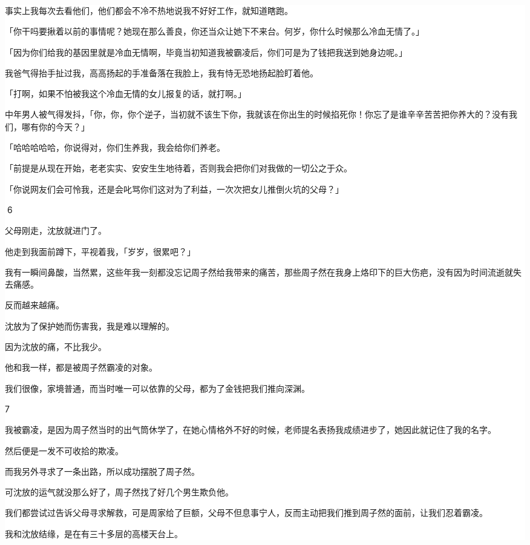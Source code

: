 事实上我每次去看他们，他们都会不冷不热地说我不好好工作，就知道瞎跑。


「你干吗要揪着以前的事情呢？她现在那么善良，你还当众让她下不来台。何岁，你什么时候那么冷血无情了。」


「因为你们给我的基因里就是冷血无情啊，毕竟当初知道我被霸凌后，你们可是为了钱把我送到她身边呢。」


我爸气得抬手扯过我，高高扬起的手准备落在我脸上，我有恃无恐地扬起脸盯着他。


「打啊，如果不怕被我这个冷血无情的女儿报复的话，就打啊。」


中年男人被气得发抖，「你，你，你个逆子，当初就不该生下你，我就该在你出生的时候掐死你！你忘了是谁辛辛苦苦把你养大的？没有我们，哪有你的今天？」


「哈哈哈哈哈，你说得对，你们生养我，我会给你们养老。


「前提是从现在开始，老老实实、安安生生地待着，否则我会把你们对我做的一切公之于众。


「你说网友们会可怜我，还是会叱骂你们这对为了利益，一次次把女儿推倒火坑的父母？」


 6


父母刚走，沈放就进门了。


他走到我面前蹲下，平视着我，「岁岁，很累吧？」


我有一瞬间鼻酸，当然累，这些年我一刻都没忘记周子然给我带来的痛苦，那些周子然在我身上烙印下的巨大伤疤，没有因为时间流逝就失去痛感。


反而越来越痛。


沈放为了保护她而伤害我，我是难以理解的。


因为沈放的痛，不比我少。 


他和我一样，都是被周子然霸凌的对象。


我们很像，家境普通，而当时唯一可以依靠的父母，都为了金钱把我们推向深渊。


7


我被霸凌，是因为周子然当时的出气筒休学了，在她心情格外不好的时候，老师提名表扬我成绩进步了，她因此就记住了我的名字。


然后便是一发不可收拾的欺凌。


而我另外寻求了一条出路，所以成功摆脱了周子然。


可沈放的运气就没那么好了，周子然找了好几个男生欺负他。


我们都尝试过告诉父母寻求解救，可是周家给了巨额，父母不但息事宁人，反而主动把我们推到周子然的面前，让我们忍着霸凌。


我和沈放结缘，是在有三十多层的高楼天台上。
